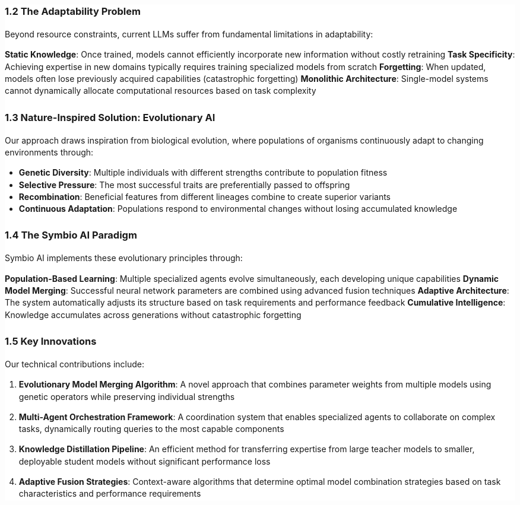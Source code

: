 ### 1.2 The Adaptability Problem

Beyond resource constraints, current LLMs suffer from fundamental limitations in adaptability:

**Static Knowledge**: Once trained, models cannot efficiently incorporate new information without costly retraining
**Task Specificity**: Achieving expertise in new domains typically requires training specialized models from scratch
**Forgetting**: When updated, models often lose previously acquired capabilities (catastrophic forgetting)
**Monolithic Architecture**: Single-model systems cannot dynamically allocate computational resources based on task complexity

### 1.3 Nature-Inspired Solution: Evolutionary AI

Our approach draws inspiration from biological evolution, where populations of organisms continuously adapt to changing environments through:

- **Genetic Diversity**: Multiple individuals with different strengths contribute to population fitness
- **Selective Pressure**: The most successful traits are preferentially passed to offspring
- **Recombination**: Beneficial features from different lineages combine to create superior variants
- **Continuous Adaptation**: Populations respond to environmental changes without losing accumulated knowledge

### 1.4 The Symbio AI Paradigm

Symbio AI implements these evolutionary principles through:

**Population-Based Learning**: Multiple specialized agents evolve simultaneously, each developing unique capabilities
**Dynamic Model Merging**: Successful neural network parameters are combined using advanced fusion techniques
**Adaptive Architecture**: The system automatically adjusts its structure based on task requirements and performance feedback
**Cumulative Intelligence**: Knowledge accumulates across generations without catastrophic forgetting

### 1.5 Key Innovations

Our technical contributions include:

1. **Evolutionary Model Merging Algorithm**: A novel approach that combines parameter weights from multiple models using genetic operators while preserving individual strengths

2. **Multi-Agent Orchestration Framework**: A coordination system that enables specialized agents to collaborate on complex tasks, dynamically routing queries to the most capable components

3. **Knowledge Distillation Pipeline**: An efficient method for transferring expertise from large teacher models to smaller, deployable student models without significant performance loss

4. **Adaptive Fusion Strategies**: Context-aware algorithms that determine optimal model combination strategies based on task characteristics and performance requirements

